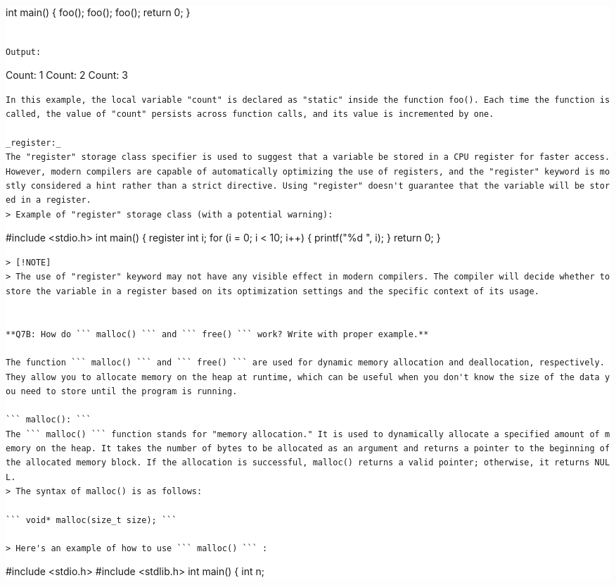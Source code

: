 int main()
{
  foo();
  foo();
  foo();
  return 0;
}
```

Output:
```
Count: 1
Count: 2
Count: 3
```
In this example, the local variable "count" is declared as "static" inside the function foo(). Each time the function is called, the value of "count" persists across function calls, and its value is incremented by one.

_register:_
The "register" storage class specifier is used to suggest that a variable be stored in a CPU register for faster access. However, modern compilers are capable of automatically optimizing the use of registers, and the "register" keyword is mostly considered a hint rather than a strict directive. Using "register" doesn't guarantee that the variable will be stored in a register.
> Example of "register" storage class (with a potential warning):
```
#include <stdio.h>
int main()
{
  register int i;
  for (i = 0; i < 10; i++)
  {
    printf("%d ", i);
  }
return 0;
}
```
> [!NOTE]
> The use of "register" keyword may not have any visible effect in modern compilers. The compiler will decide whether to store the variable in a register based on its optimization settings and the specific context of its usage.


**Q7B: How do ``` malloc() ``` and ``` free() ``` work? Write with proper example.**

The function ``` malloc() ``` and ``` free() ``` are used for dynamic memory allocation and deallocation, respectively. They allow you to allocate memory on the heap at runtime, which can be useful when you don't know the size of the data you need to store until the program is running.

``` malloc(): ``` 
The ``` malloc() ``` function stands for "memory allocation." It is used to dynamically allocate a specified amount of memory on the heap. It takes the number of bytes to be allocated as an argument and returns a pointer to the beginning of the allocated memory block. If the allocation is successful, malloc() returns a valid pointer; otherwise, it returns NULL.
> The syntax of malloc() is as follows:

``` void* malloc(size_t size); ``` 

> Here's an example of how to use ``` malloc() ``` :
``` 
#include <stdio.h>
#include <stdlib.h>
int main()
{
  int n;